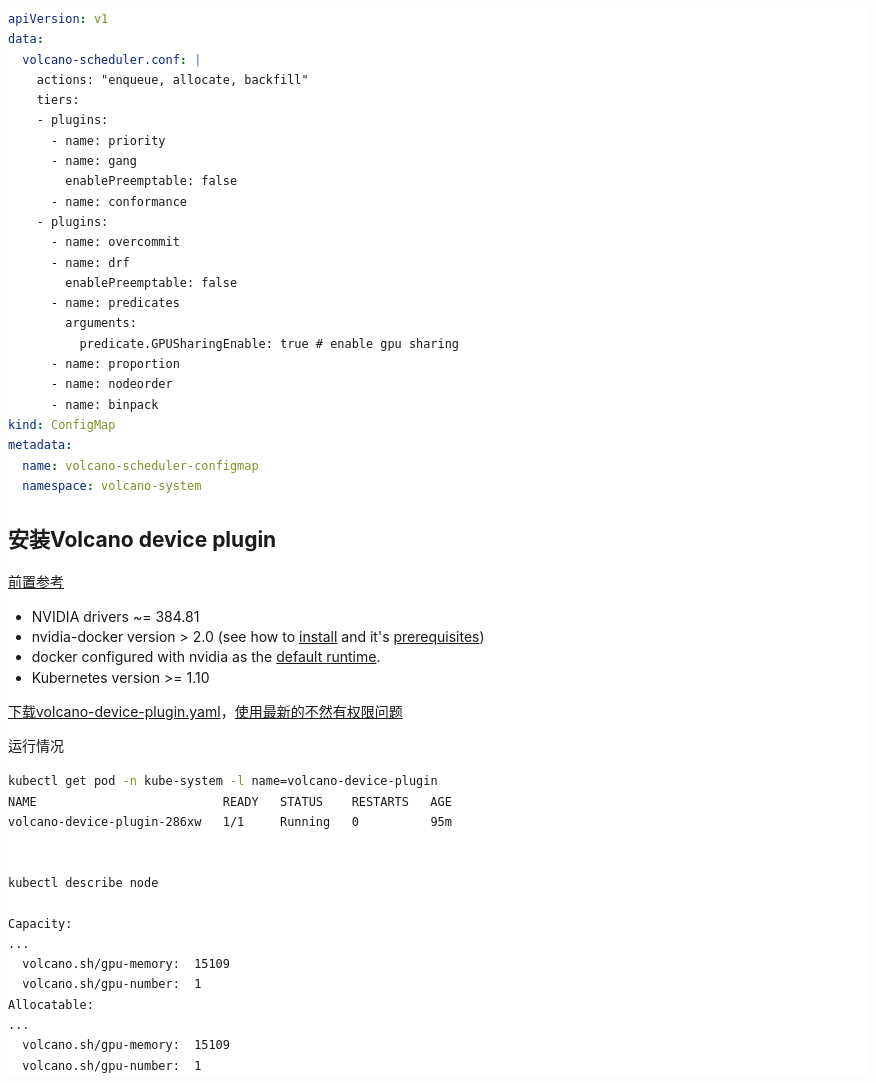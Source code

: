 ```yaml
apiVersion: v1
data:
  volcano-scheduler.conf: |
    actions: "enqueue, allocate, backfill"
    tiers:
    - plugins:
      - name: priority
      - name: gang
        enablePreemptable: false
      - name: conformance
    - plugins:
      - name: overcommit
      - name: drf
        enablePreemptable: false
      - name: predicates
        arguments:
          predicate.GPUSharingEnable: true # enable gpu sharing
      - name: proportion
      - name: nodeorder
      - name: binpack
kind: ConfigMap
metadata:
  name: volcano-scheduler-configmap
  namespace: volcano-system
```



## 安装Volcano device plugin

[前置参考](https://github.com/volcano-sh/devices/blob/master/README.md#prerequisites)

- NVIDIA drivers ~= 384.81
- nvidia-docker version > 2.0 (see how to [install](https://github.com/NVIDIA/nvidia-docker) and it's [prerequisites](https://github.com/nvidia/nvidia-docker/wiki/Installation-(version-2.0)#prerequisites))
- docker configured with nvidia as the [default runtime](https://github.com/NVIDIA/nvidia-docker/wiki/Advanced-topics#default-runtime).
- Kubernetes version >= 1.10

[下载volcano-device-plugin.yaml](https://github.com/volcano-sh/devices/blob/master/volcano-device-plugin.yml)，[使用最新的不然有权限问题](https://github.com/volcano-sh/volcano/issues/2701)

运行情况

```sh
kubectl get pod -n kube-system -l name=volcano-device-plugin
NAME                          READY   STATUS    RESTARTS   AGE
volcano-device-plugin-286xw   1/1     Running   0          95m


kubectl describe node

Capacity:
...
  volcano.sh/gpu-memory:  15109
  volcano.sh/gpu-number:  1
Allocatable:
...
  volcano.sh/gpu-memory:  15109
  volcano.sh/gpu-number:  1
```
